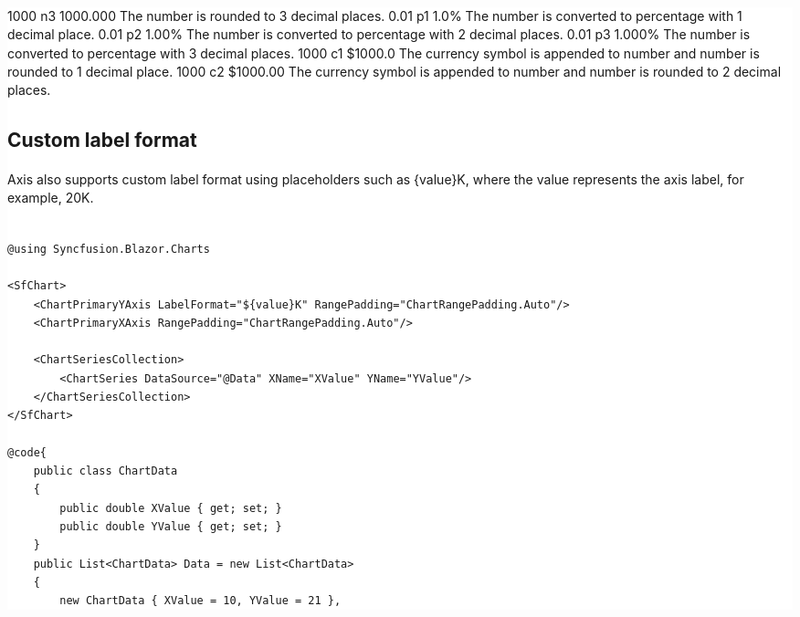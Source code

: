 <td>1000</td>
<td>n3</td>
<td>1000.000</td>
<td>The number is rounded to 3 decimal places.</td>
</tr>
<tr>
<td>0.01</td>
<td>p1</td>
<td>1.0%</td>
<td>The number is converted to percentage with 1 decimal place.</td>
</tr>
<tr>
<td>0.01</td>
<td>p2</td>
<td>1.00%</td>
<td>The number is converted to percentage with 2 decimal places.</td>
</tr>
<tr>
<td>0.01</td>
<td>p3</td>
<td>1.000%</td>
<td>The number is converted to percentage with 3 decimal places.</td>
</tr>
<tr>
<td>1000</td>
<td>c1</td>
<td>$1000.0</td>
<td>The currency symbol is appended to number and number is rounded to 1 decimal place.</td>
</tr>
<tr>
<td>1000</td>
<td>c2</td>
<td>$1000.00</td>
<td>The currency symbol is appended to number and number is rounded to 2 decimal places.</td>
</tr>
</table>

## Custom label format

Axis also supports custom label format using placeholders such as {value}K, where the value represents the axis label, for example, 20K.

```cshtml

@using Syncfusion.Blazor.Charts

<SfChart>
    <ChartPrimaryYAxis LabelFormat="${value}K" RangePadding="ChartRangePadding.Auto"/>
    <ChartPrimaryXAxis RangePadding="ChartRangePadding.Auto"/>

    <ChartSeriesCollection>
        <ChartSeries DataSource="@Data" XName="XValue" YName="YValue"/>
    </ChartSeriesCollection>
</SfChart>

@code{
    public class ChartData
    {
        public double XValue { get; set; }
        public double YValue { get; set; }
    }
    public List<ChartData> Data = new List<ChartData>
	{
		new ChartData { XValue = 10, YValue = 21 },
```
